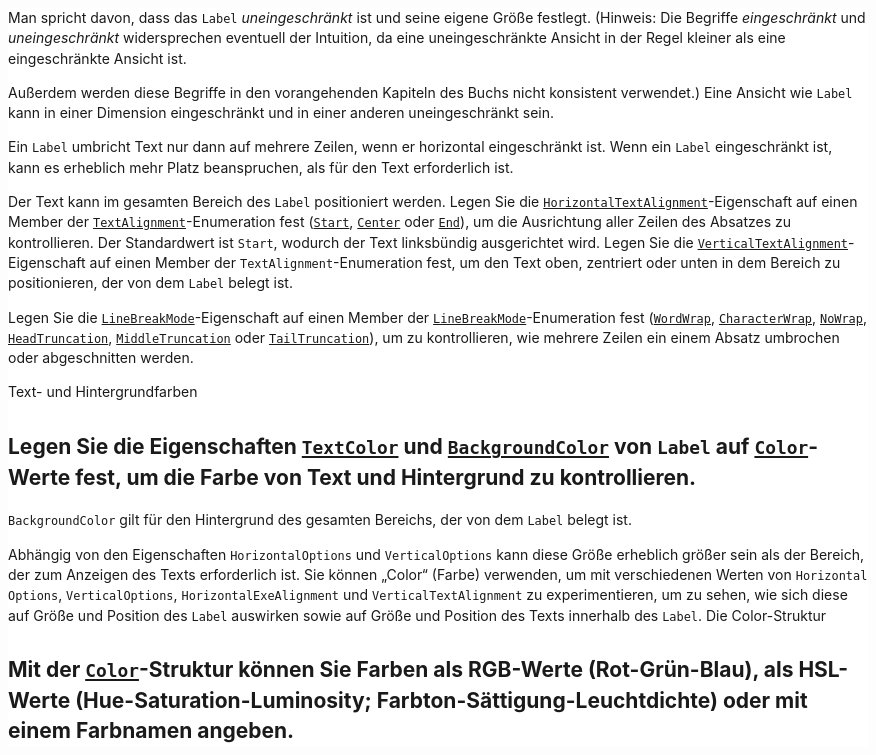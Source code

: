 Man spricht davon, dass das `Label` *uneingeschränkt* ist und seine eigene Größe festlegt. (Hinweis: Die Begriffe *eingeschränkt* und *uneingeschränkt* widersprechen eventuell der Intuition, da eine uneingeschränkte Ansicht in der Regel kleiner als eine eingeschränkte Ansicht ist.

Außerdem werden diese Begriffe in den vorangehenden Kapiteln des Buchs nicht konsistent verwendet.) Eine Ansicht wie `Label` kann in einer Dimension eingeschränkt und in einer anderen uneingeschränkt sein.

Ein `Label` umbricht Text nur dann auf mehrere Zeilen, wenn er horizontal eingeschränkt ist. Wenn ein `Label` eingeschränkt ist, kann es erheblich mehr Platz beanspruchen, als für den Text erforderlich ist.

Der Text kann im gesamten Bereich des `Label` positioniert werden. Legen Sie die [`HorizontalTextAlignment`](xref:Xamarin.Forms.Label.HorizontalTextAlignment)-Eigenschaft auf einen Member der [`TextAlignment`](xref:Xamarin.Forms.TextAlignment)-Enumeration fest ([`Start`](xref:Xamarin.Forms.TextAlignment.Start), [`Center`](xref:Xamarin.Forms.TextAlignment.Center) oder [`End`](xref:Xamarin.Forms.TextAlignment.Center)), um die Ausrichtung aller Zeilen des Absatzes zu kontrollieren. Der Standardwert ist `Start`, wodurch der Text linksbündig ausgerichtet wird. Legen Sie die [`VerticalTextAlignment`](xref:Xamarin.Forms.Label.VerticalTextAlignment)-Eigenschaft auf einen Member der `TextAlignment`-Enumeration fest, um den Text oben, zentriert oder unten in dem Bereich zu positionieren, der von dem `Label` belegt ist.

Legen Sie die [`LineBreakMode`](xref:Xamarin.Forms.Label.LineBreakMode)-Eigenschaft auf einen Member der [`LineBreakMode`](xref:Xamarin.Forms.LineBreakMode)-Enumeration fest ([`WordWrap`](xref:Xamarin.Forms.LineBreakMode.WordWrap), [`CharacterWrap`](xref:Xamarin.Forms.LineBreakMode.CharacterWrap), [`NoWrap`](xref:Xamarin.Forms.LineBreakMode.NoWrap), [`HeadTruncation`](xref:Xamarin.Forms.LineBreakMode.HeadTruncation), [`MiddleTruncation`](xref:Xamarin.Forms.LineBreakMode.MiddleTruncation) oder [`TailTruncation`](xref:Xamarin.Forms.LineBreakMode.TailTruncation)), um zu kontrollieren, wie mehrere Zeilen ein einem Absatz umbrochen oder abgeschnitten werden.

Text- und Hintergrundfarben

## <a name="text-and-background-colors"></a>Legen Sie die Eigenschaften [`TextColor`](xref:Xamarin.Forms.Label.TextColor) und [`BackgroundColor`](xref:Xamarin.Forms.VisualElement.BackgroundColor) von `Label` auf [`Color`](xref:Xamarin.Forms.Color)-Werte fest, um die Farbe von Text und Hintergrund zu kontrollieren.

`BackgroundColor` gilt für den Hintergrund des gesamten Bereichs, der von dem `Label` belegt ist.

Abhängig von den Eigenschaften `HorizontalOptions` und `VerticalOptions` kann diese Größe erheblich größer sein als der Bereich, der zum Anzeigen des Texts erforderlich ist. Sie können „Color“ (Farbe) verwenden, um mit verschiedenen Werten von `HorizontalOptions`, `VerticalOptions`, `HorizontalExeAlignment` und `VerticalTextAlignment` zu experimentieren, um zu sehen, wie sich diese auf Größe und Position des `Label` auswirken sowie auf Größe und Position des Texts innerhalb des `Label`. Die Color-Struktur

## <a name="the-color-structure"></a>Mit der [`Color`](xref:Xamarin.Forms.Color)-Struktur können Sie Farben als RGB-Werte (Rot-Grün-Blau), als HSL-Werte (Hue-Saturation-Luminosity; Farbton-Sättigung-Leuchtdichte) oder mit einem Farbnamen angeben.
